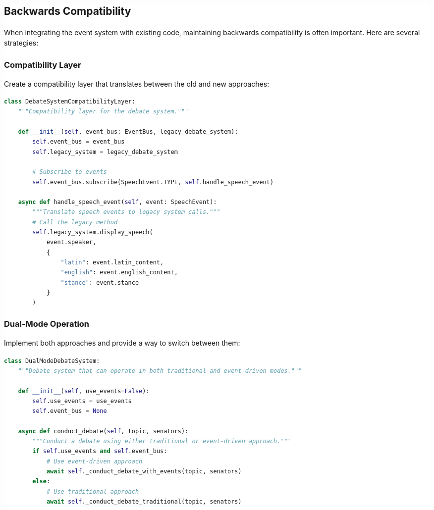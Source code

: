 ## Backwards Compatibility

When integrating the event system with existing code, maintaining backwards compatibility is often important. Here are several strategies:

### Compatibility Layer

Create a compatibility layer that translates between the old and new approaches:

```python
class DebateSystemCompatibilityLayer:
    """Compatibility layer for the debate system."""
    
    def __init__(self, event_bus: EventBus, legacy_debate_system):
        self.event_bus = event_bus
        self.legacy_system = legacy_debate_system
        
        # Subscribe to events
        self.event_bus.subscribe(SpeechEvent.TYPE, self.handle_speech_event)
        
    async def handle_speech_event(self, event: SpeechEvent):
        """Translate speech events to legacy system calls."""
        # Call the legacy method
        self.legacy_system.display_speech(
            event.speaker,
            {
                "latin": event.latin_content,
                "english": event.english_content,
                "stance": event.stance
            }
        )
```

### Dual-Mode Operation

Implement both approaches and provide a way to switch between them:

```python
class DualModeDebateSystem:
    """Debate system that can operate in both traditional and event-driven modes."""
    
    def __init__(self, use_events=False):
        self.use_events = use_events
        self.event_bus = None
        
    async def conduct_debate(self, topic, senators):
        """Conduct a debate using either traditional or event-driven approach."""
        if self.use_events and self.event_bus:
            # Use event-driven approach
            await self._conduct_debate_with_events(topic, senators)
        else:
            # Use traditional approach
            await self._conduct_debate_traditional(topic, senators)
```
